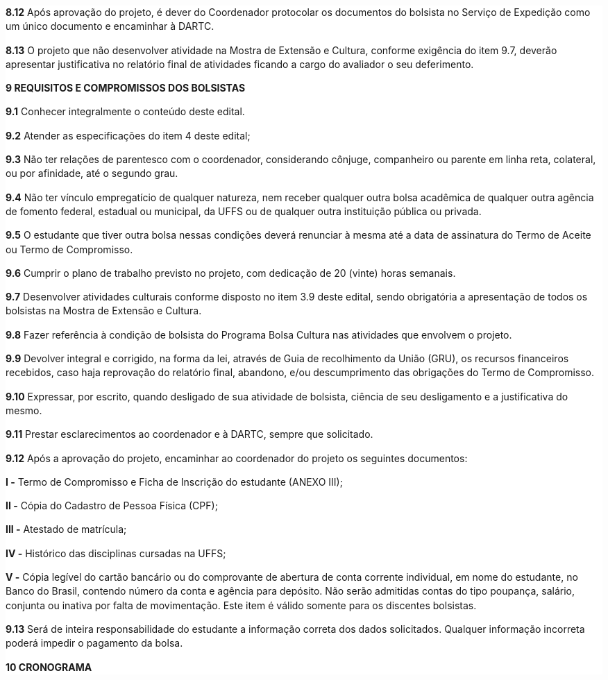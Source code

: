  **8.12** Após aprovação do projeto, é dever do Coordenador protocolar os documentos do bolsista no Serviço de Expedição como um único documento e encaminhar à DARTC.

 **8.13** O projeto que não desenvolver atividade na Mostra de Extensão e Cultura, conforme exigência do item 9.7, deverão apresentar justificativa no relatório final de atividades ficando a cargo do avaliador o seu deferimento.

  **9 REQUISITOS E COMPROMISSOS DOS BOLSISTAS**

 **9.1** Conhecer integralmente o conteúdo deste edital.

 **9.2** Atender as especificações do item 4 deste edital;

 **9.3** Não ter relações de parentesco com o coordenador, considerando cônjuge, companheiro ou parente em linha reta, colateral, ou por afinidade, até o segundo grau.

 **9.4** Não ter vínculo empregatício de qualquer natureza, nem receber qualquer outra bolsa acadêmica de qualquer outra agência de fomento federal, estadual ou municipal, da UFFS ou de qualquer outra instituição pública ou privada.

 **9.5** O estudante que tiver outra bolsa nessas condições deverá renunciar à mesma até a data de assinatura do Termo de Aceite ou Termo de Compromisso.

 **9.6** Cumprir o plano de trabalho previsto no projeto, com dedicação de 20 (vinte) horas semanais.

 **9.7** Desenvolver atividades culturais conforme disposto no item 3.9 deste edital, sendo obrigatória a apresentação de todos os bolsistas na Mostra de Extensão e Cultura.

 **9.8** Fazer referência à condição de bolsista do Programa Bolsa Cultura nas atividades que envolvem o projeto.

 **9.9** Devolver integral e corrigido, na forma da lei, através de Guia de recolhimento da União (GRU), os recursos financeiros recebidos, caso haja reprovação do relatório final, abandono, e/ou descumprimento das obrigações do Termo de Compromisso.

 **9.10** Expressar, por escrito, quando desligado de sua atividade de bolsista, ciência de seu desligamento e a justificativa do mesmo.

 **9.11** Prestar esclarecimentos ao coordenador e à DARTC, sempre que solicitado.

 **9.12** Após a aprovação do projeto, encaminhar ao coordenador do projeto os seguintes documentos:

 **I -** Termo de Compromisso e Ficha de Inscrição do estudante (ANEXO III);

 **II -** Cópia do Cadastro de Pessoa Física (CPF);

 **III -** Atestado de matrícula;

 **IV -** Histórico das disciplinas cursadas na UFFS;

 **V -** Cópia legível do cartão bancário ou do comprovante de abertura de conta corrente individual, em nome do estudante, no Banco do Brasil, contendo número da conta e agência para depósito. Não serão admitidas contas do tipo poupança, salário, conjunta ou inativa por falta de movimentação. Este item é válido somente para os discentes bolsistas.

 **9.13** Será de inteira responsabilidade do estudante a informação correta dos dados solicitados. Qualquer informação incorreta poderá impedir o pagamento da bolsa.

  **10 CRONOGRAMA**
